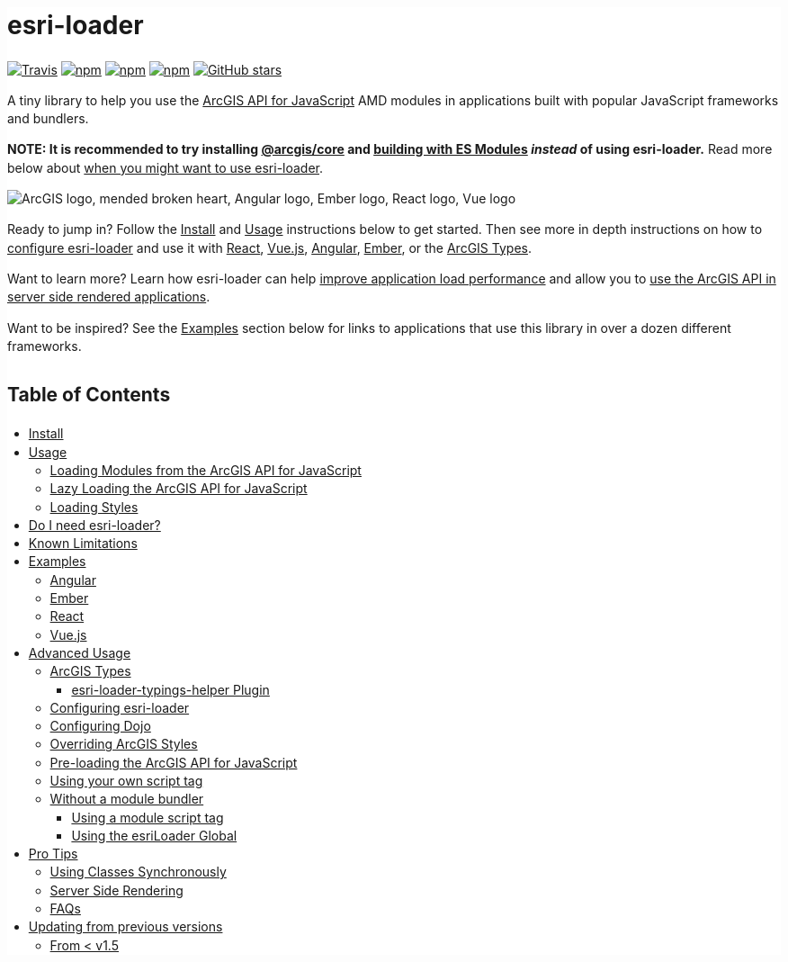 # esri-loader

[![Travis](https://img.shields.io/travis/Esri/esri-loader.svg)](https://travis-ci.org/Esri/esri-loader/builds/) [![npm](https://img.shields.io/npm/v/esri-loader.svg)](https://github.com/Esri/esri-loader/releases) [![npm](https://img.shields.io/npm/dw/esri-loader.svg)](https://www.npmjs.com/package/esri-loader) [![npm](https://img.shields.io/npm/l/esri-loader.svg)](https://github.com/Esri/esri-loader/blob/master/LICENSE) [![GitHub stars](https://img.shields.io/github/stars/esri/esri-loader.svg?style=social&label=Stars)](https://github.com/Esri/esri-loader/stargazers)

A tiny library to help you use the [ArcGIS API for JavaScript](https://developers.arcgis.com/javascript/latest/tooling-intro/) AMD modules in applications built with popular JavaScript frameworks and bundlers.

**NOTE: It is recommended to try installing [@arcgis/core](https://www.npmjs.com/package/@arcgis/core) and [building with ES Modules](https://developers.arcgis.com/javascript/latest/guide/es-modules) _instead_ of using esri-loader.** Read more below about [when you might want to use esri-loader](#why-is-this-needed).

![ArcGIS logo, mended broken heart, Angular logo, Ember logo, React logo, Vue logo](https://docs.google.com/drawings/d/e/2PACX-1vSUEfgaupMLz6FXBX65X-nm7cqA0r9ed3rJ_KNISeqzwDDkd8LsubLhQ_hCWwO3zjS41cD5eG7QUBHl/pub?w=888&h=222)

Ready to jump in? Follow the [Install](#install) and [Usage](#usage) instructions below to get started. Then see more in depth instructions on how to [configure esri-loader](#configuring-esri-loader) and use it with [React](#react), [Vue.js](#vuejs), [Angular](#angular), [Ember](#ember), or the [ArcGIS Types](#arcgis-types).

Want to learn more? Learn how esri-loader can help [improve application load performance](#lazy-loading-the-arcgis-api-for-javascript) and allow you to [use the ArcGIS API in server side rendered applications](#server-side-rendering).

Want to be inspired? See the [Examples](#examples) section below for links to applications that use this library in over a dozen different frameworks.

## Table of Contents

- [Install](#install)
- [Usage](#usage)
  - [Loading Modules from the ArcGIS API for JavaScript](#loading-modules-from-the-arcgis-api-for-javascript)
  - [Lazy Loading the ArcGIS API for JavaScript](#lazy-loading-the-arcgis-api-for-javascript)
  - [Loading Styles](#loading-styles)
- [Do I need esri-loader?](#do-i-need-esri-loader)
- [Known Limitations](#known-limitations)
- [Examples](#examples)
  - [Angular](#angular)
  - [Ember](#ember)
  - [React](#react)
  - [Vue.js](#vuejs)
- [Advanced Usage](#advanced-usage)
  - [ArcGIS Types](#arcgis-types)
    - [esri-loader-typings-helper Plugin](#esri-loader-typings-helper-plugin)
  - [Configuring esri-loader](#configuring-esri-loader)
  - [Configuring Dojo](#configuring-dojo)
  - [Overriding ArcGIS Styles](#overriding-arcgis-styles)
  - [Pre-loading the ArcGIS API for JavaScript](#pre-loading-the-arcgis-api-for-javascript)
  - [Using your own script tag](#using-your-own-script-tag)
  - [Without a module bundler](#without-a-module-bundler)
    - [Using a module script tag](#using-a-module-script-tag)
    - [Using the esriLoader Global](#using-the-esriloader-global)
- [Pro Tips](#pro-tips)
  - [Using Classes Synchronously](#using-classes-synchronously)
  - [Server Side Rendering](#server-side-rendering)
  - [FAQs](#faqs)
- [Updating from previous versions](#updating-from-previous-versions)
  - [From &lt; v1.5](#from--v15)